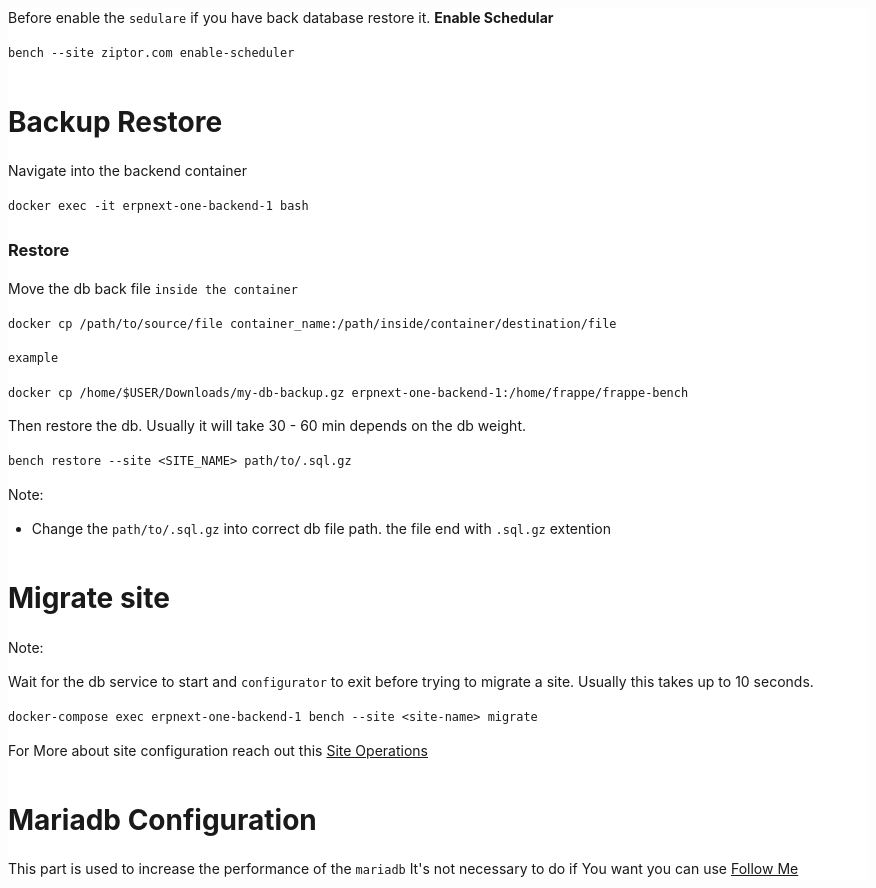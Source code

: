 Before enable the `sedulare` if you have back database restore it.
**Enable Schedular**
```
bench --site ziptor.com enable-scheduler
```

# Backup Restore

Navigate into the backend container
```
docker exec -it erpnext-one-backend-1 bash
```

### Restore
Move the db back file `inside the container`
```
docker cp /path/to/source/file container_name:/path/inside/container/destination/file
```

`example`
```
docker cp /home/$USER/Downloads/my-db-backup.gz erpnext-one-backend-1:/home/frappe/frappe-bench
```
Then restore the db. Usually it will take 30 - 60 min depends on the db weight.
```
bench restore --site <SITE_NAME> path/to/.sql.gz
```
Note:
   * Change the `path/to/.sql.gz` into correct db file path. the file end with `.sql.gz` extention

# Migrate site
Note:

Wait for the db service to start and `configurator` to exit before trying to migrate a site. Usually this takes up to 10 seconds.
```
docker-compose exec erpnext-one-backend-1 bench --site <site-name> migrate
```
For More about site configuration reach out this [Site Operations](https://github.com/frappe/frappe_docker/blob/main/docs/site-operations.md)

# Mariadb Configuration
This part is used to increase the performance of the `mariadb` It's not necessary to do if You want you can use [Follow Me](https://github.com/Antony-M1/erp-single-server/blob/main/mariadb/mariadb-cnf.md)
